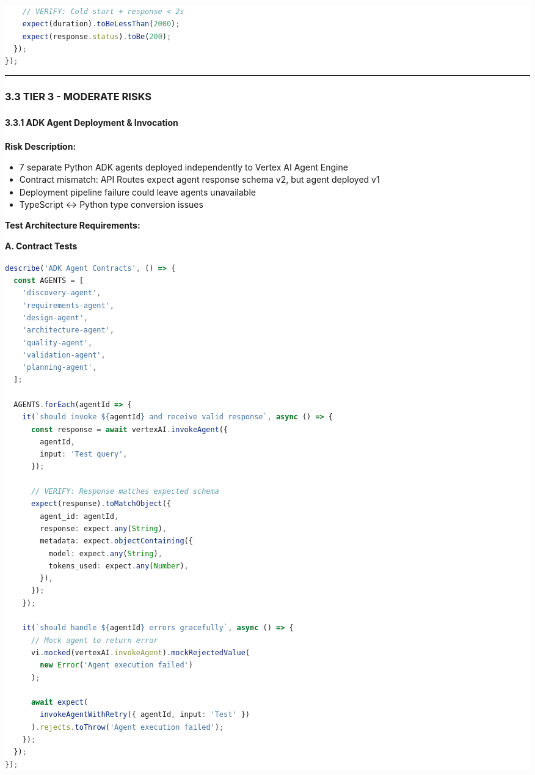 ```typescript
    // VERIFY: Cold start + response < 2s
    expect(duration).toBeLessThan(2000);
    expect(response.status).toBe(200);
  });
});
```

---

### 3.3 TIER 3 - MODERATE RISKS

#### 3.3.1 ADK Agent Deployment & Invocation

**Risk Description:**
- 7 separate Python ADK agents deployed independently to Vertex AI Agent Engine
- Contract mismatch: API Routes expect agent response schema v2, but agent deployed v1
- Deployment pipeline failure could leave agents unavailable
- TypeScript ↔ Python type conversion issues

**Test Architecture Requirements:**

**A. Contract Tests**
```typescript
describe('ADK Agent Contracts', () => {
  const AGENTS = [
    'discovery-agent',
    'requirements-agent',
    'design-agent',
    'architecture-agent',
    'quality-agent',
    'validation-agent',
    'planning-agent',
  ];

  AGENTS.forEach(agentId => {
    it(`should invoke ${agentId} and receive valid response`, async () => {
      const response = await vertexAI.invokeAgent({
        agentId,
        input: 'Test query',
      });

      // VERIFY: Response matches expected schema
      expect(response).toMatchObject({
        agent_id: agentId,
        response: expect.any(String),
        metadata: expect.objectContaining({
          model: expect.any(String),
          tokens_used: expect.any(Number),
        }),
      });
    });

    it(`should handle ${agentId} errors gracefully`, async () => {
      // Mock agent to return error
      vi.mocked(vertexAI.invokeAgent).mockRejectedValue(
        new Error('Agent execution failed')
      );

      await expect(
        invokeAgentWithRetry({ agentId, input: 'Test' })
      ).rejects.toThrow('Agent execution failed');
    });
  });
});
```